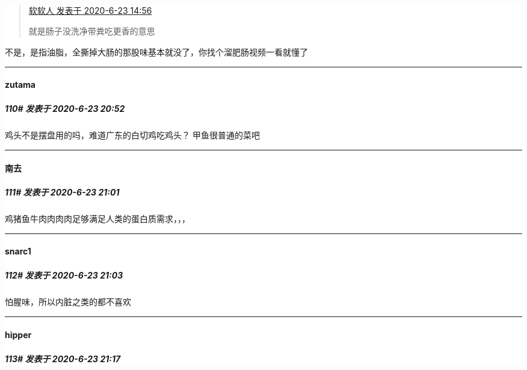 

<blockquote><a href="httphttps://bbs.saraba1st.com/2b/forum.php?mod=redirect&amp;goto=findpost&amp;pid=47919483&amp;ptid=1943571" target="_blank">软软人 发表于 2020-6-23 14:56</a>

就是肠子没洗净带粪吃更香的意思</blockquote>
不是，是指油脂，全撕掉大肠的那股味基本就没了，你找个溜肥肠视频一看就懂了







-----

####  zutama  
##### 110#       发表于 2020-6-23 20:52




鸡头不是摆盘用的吗，难道广东的白切鸡吃鸡头？
甲鱼很普通的菜吧







-----

####  南去  
##### 111#       发表于 2020-6-23 21:01




鸡猪鱼牛肉肉肉肉足够满足人类的蛋白质需求，，，







-----

####  snarc1  
##### 112#       发表于 2020-6-23 21:03




怕腥味，所以内脏之类的都不喜欢







-----

####  hipper  
##### 113#       发表于 2020-6-23 21:17


